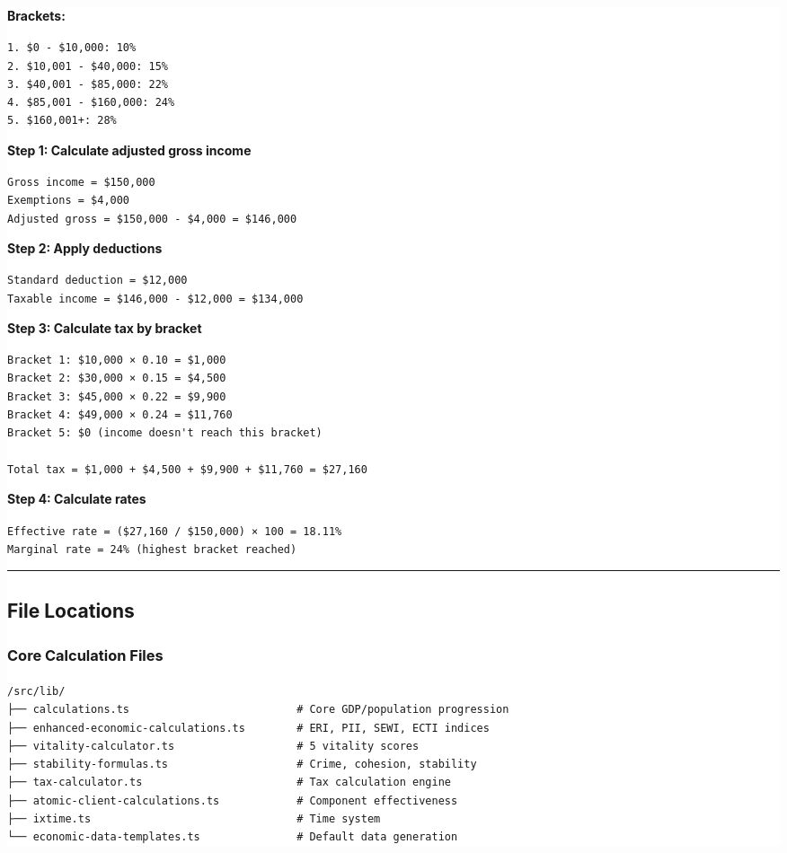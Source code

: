 **Brackets:**
```
1. $0 - $10,000: 10%
2. $10,001 - $40,000: 15%
3. $40,001 - $85,000: 22%
4. $85,001 - $160,000: 24%
5. $160,001+: 28%
```

**Step 1: Calculate adjusted gross income**
```
Gross income = $150,000
Exemptions = $4,000
Adjusted gross = $150,000 - $4,000 = $146,000
```

**Step 2: Apply deductions**
```
Standard deduction = $12,000
Taxable income = $146,000 - $12,000 = $134,000
```

**Step 3: Calculate tax by bracket**
```
Bracket 1: $10,000 × 0.10 = $1,000
Bracket 2: $30,000 × 0.15 = $4,500
Bracket 3: $45,000 × 0.22 = $9,900
Bracket 4: $49,000 × 0.24 = $11,760
Bracket 5: $0 (income doesn't reach this bracket)

Total tax = $1,000 + $4,500 + $9,900 + $11,760 = $27,160
```

**Step 4: Calculate rates**
```
Effective rate = ($27,160 / $150,000) × 100 = 18.11%
Marginal rate = 24% (highest bracket reached)
```

---

## File Locations

### Core Calculation Files

```
/src/lib/
├── calculations.ts                          # Core GDP/population progression
├── enhanced-economic-calculations.ts        # ERI, PII, SEWI, ECTI indices
├── vitality-calculator.ts                   # 5 vitality scores
├── stability-formulas.ts                    # Crime, cohesion, stability
├── tax-calculator.ts                        # Tax calculation engine
├── atomic-client-calculations.ts            # Component effectiveness
├── ixtime.ts                                # Time system
└── economic-data-templates.ts               # Default data generation
```
